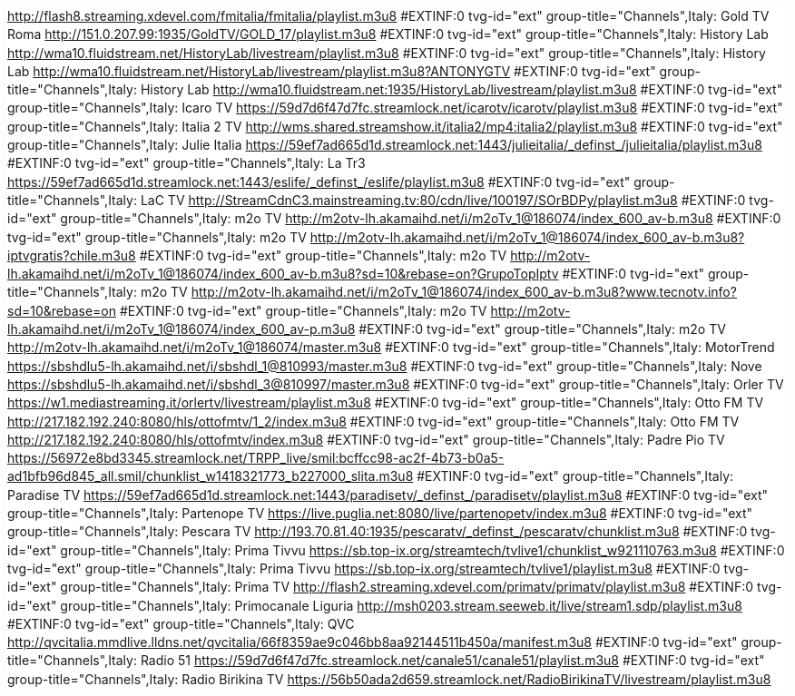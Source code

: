 http://flash8.streaming.xdevel.com/fmitalia/fmitalia/playlist.m3u8
#EXTINF:0 tvg-id="ext" group-title="Channels",Italy: Gold TV Roma
http://151.0.207.99:1935/GoldTV/GOLD_17/playlist.m3u8
#EXTINF:0 tvg-id="ext" group-title="Channels",Italy: History Lab
http://wma10.fluidstream.net/HistoryLab/livestream/playlist.m3u8
#EXTINF:0 tvg-id="ext" group-title="Channels",Italy: History Lab
http://wma10.fluidstream.net/HistoryLab/livestream/playlist.m3u8?ANTONYGTV
#EXTINF:0 tvg-id="ext" group-title="Channels",Italy: History Lab
http://wma10.fluidstream.net:1935/HistoryLab/livestream/playlist.m3u8
#EXTINF:0 tvg-id="ext" group-title="Channels",Italy: Icaro TV
https://59d7d6f47d7fc.streamlock.net/icarotv/icarotv/playlist.m3u8
#EXTINF:0 tvg-id="ext" group-title="Channels",Italy: Italia 2 TV
http://wms.shared.streamshow.it/italia2/mp4:italia2/playlist.m3u8
#EXTINF:0 tvg-id="ext" group-title="Channels",Italy: Julie Italia
https://59ef7ad665d1d.streamlock.net:1443/julieitalia/_definst_/julieitalia/playlist.m3u8
#EXTINF:0 tvg-id="ext" group-title="Channels",Italy: La Tr3
https://59ef7ad665d1d.streamlock.net:1443/eslife/_definst_/eslife/playlist.m3u8
#EXTINF:0 tvg-id="ext" group-title="Channels",Italy: LaC TV
http://StreamCdnC3.mainstreaming.tv:80/cdn/live/100197/SOrBDPy/playlist.m3u8
#EXTINF:0 tvg-id="ext" group-title="Channels",Italy: m2o TV
http://m2otv-lh.akamaihd.net/i/m2oTv_1@186074/index_600_av-b.m3u8
#EXTINF:0 tvg-id="ext" group-title="Channels",Italy: m2o TV
http://m2otv-lh.akamaihd.net/i/m2oTv_1@186074/index_600_av-b.m3u8?iptvgratis?chile.m3u8
#EXTINF:0 tvg-id="ext" group-title="Channels",Italy: m2o TV
http://m2otv-lh.akamaihd.net/i/m2oTv_1@186074/index_600_av-b.m3u8?sd=10&rebase=on?GrupoTopIptv
#EXTINF:0 tvg-id="ext" group-title="Channels",Italy: m2o TV
http://m2otv-lh.akamaihd.net/i/m2oTv_1@186074/index_600_av-b.m3u8?www.tecnotv.info?sd=10&rebase=on
#EXTINF:0 tvg-id="ext" group-title="Channels",Italy: m2o TV
http://m2otv-lh.akamaihd.net/i/m2oTv_1@186074/index_600_av-p.m3u8
#EXTINF:0 tvg-id="ext" group-title="Channels",Italy: m2o TV
http://m2otv-lh.akamaihd.net/i/m2oTv_1@186074/master.m3u8
#EXTINF:0 tvg-id="ext" group-title="Channels",Italy: MotorTrend
https://sbshdlu5-lh.akamaihd.net/i/sbshdl_1@810993/master.m3u8
#EXTINF:0 tvg-id="ext" group-title="Channels",Italy: Nove
https://sbshdlu5-lh.akamaihd.net/i/sbshdl_3@810997/master.m3u8
#EXTINF:0 tvg-id="ext" group-title="Channels",Italy: Orler TV
https://w1.mediastreaming.it/orlertv/livestream/playlist.m3u8
#EXTINF:0 tvg-id="ext" group-title="Channels",Italy: Otto FM TV
http://217.182.192.240:8080/hls/ottofmtv/1_2/index.m3u8
#EXTINF:0 tvg-id="ext" group-title="Channels",Italy: Otto FM TV
http://217.182.192.240:8080/hls/ottofmtv/index.m3u8
#EXTINF:0 tvg-id="ext" group-title="Channels",Italy: Padre Pio TV
https://56972e8bd3345.streamlock.net/TRPP_live/smil:bcffcc98-ac2f-4b73-b0a5-ad1bfb96d845_all.smil/chunklist_w1418321773_b227000_slita.m3u8
#EXTINF:0 tvg-id="ext" group-title="Channels",Italy: Paradise TV
https://59ef7ad665d1d.streamlock.net:1443/paradisetv/_definst_/paradisetv/playlist.m3u8
#EXTINF:0 tvg-id="ext" group-title="Channels",Italy: Partenope TV
https://live.puglia.net:8080/live/partenopetv/index.m3u8
#EXTINF:0 tvg-id="ext" group-title="Channels",Italy: Pescara TV
http://193.70.81.40:1935/pescaratv/_definst_/pescaratv/chunklist.m3u8
#EXTINF:0 tvg-id="ext" group-title="Channels",Italy: Prima Tivvu
https://sb.top-ix.org/streamtech/tvlive1/chunklist_w921110763.m3u8
#EXTINF:0 tvg-id="ext" group-title="Channels",Italy: Prima Tivvu
https://sb.top-ix.org/streamtech/tvlive1/playlist.m3u8
#EXTINF:0 tvg-id="ext" group-title="Channels",Italy: Prima TV
http://flash2.streaming.xdevel.com/primatv/primatv/playlist.m3u8
#EXTINF:0 tvg-id="ext" group-title="Channels",Italy: Primocanale Liguria
http://msh0203.stream.seeweb.it/live/stream1.sdp/playlist.m3u8
#EXTINF:0 tvg-id="ext" group-title="Channels",Italy: QVC
http://qvcitalia.mmdlive.lldns.net/qvcitalia/66f8359ae9c046bb8aa92144511b450a/manifest.m3u8
#EXTINF:0 tvg-id="ext" group-title="Channels",Italy: Radio 51
https://59d7d6f47d7fc.streamlock.net/canale51/canale51/playlist.m3u8
#EXTINF:0 tvg-id="ext" group-title="Channels",Italy: Radio Birikina TV
https://56b50ada2d659.streamlock.net/RadioBirikinaTV/livestream/playlist.m3u8